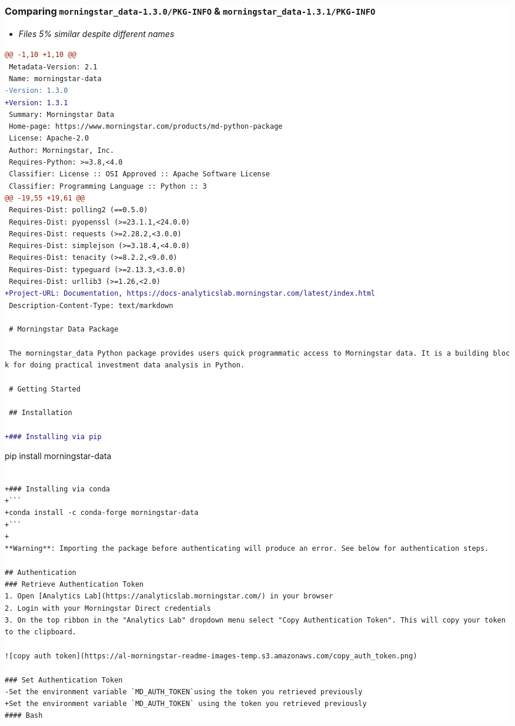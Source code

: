 ### Comparing `morningstar_data-1.3.0/PKG-INFO` & `morningstar_data-1.3.1/PKG-INFO`

 * *Files 5% similar despite different names*

```diff
@@ -1,10 +1,10 @@
 Metadata-Version: 2.1
 Name: morningstar-data
-Version: 1.3.0
+Version: 1.3.1
 Summary: Morningstar Data
 Home-page: https://www.morningstar.com/products/md-python-package
 License: Apache-2.0
 Author: Morningstar, Inc.
 Requires-Python: >=3.8,<4.0
 Classifier: License :: OSI Approved :: Apache Software License
 Classifier: Programming Language :: Python :: 3
@@ -19,55 +19,61 @@
 Requires-Dist: polling2 (==0.5.0)
 Requires-Dist: pyopenssl (>=23.1.1,<24.0.0)
 Requires-Dist: requests (>=2.28.2,<3.0.0)
 Requires-Dist: simplejson (>=3.18.4,<4.0.0)
 Requires-Dist: tenacity (>=8.2.2,<9.0.0)
 Requires-Dist: typeguard (>=2.13.3,<3.0.0)
 Requires-Dist: urllib3 (>=1.26,<2.0)
+Project-URL: Documentation, https://docs-analyticslab.morningstar.com/latest/index.html
 Description-Content-Type: text/markdown
 
 # Morningstar Data Package
 
 The morningstar_data Python package provides users quick programmatic access to Morningstar data. It is a building block for doing practical investment data analysis in Python.
 
 # Getting Started
 
 ## Installation
 
+### Installing via pip
 ```
 pip install morningstar-data
 ```
 
+### Installing via conda
+```
+conda install -c conda-forge morningstar-data
+```
+
 **Warning**: Importing the package before authenticating will produce an error. See below for authentication steps.
 
 ## Authentication
 ### Retrieve Authentication Token
 1. Open [Analytics Lab](https://analyticslab.morningstar.com/) in your browser
 2. Login with your Morningstar Direct credentials
 3. On the top ribbon in the "Analytics Lab" dropdown menu select "Copy Authentication Token". This will copy your token to the clipboard.
 
 ![copy auth token](https://al-morningstar-readme-images-temp.s3.amazonaws.com/copy_auth_token.png)
 
 ### Set Authentication Token
-Set the environment variable `MD_AUTH_TOKEN`using the token you retrieved previously
+Set the environment variable `MD_AUTH_TOKEN` using the token you retrieved previously
 #### Bash
 ```